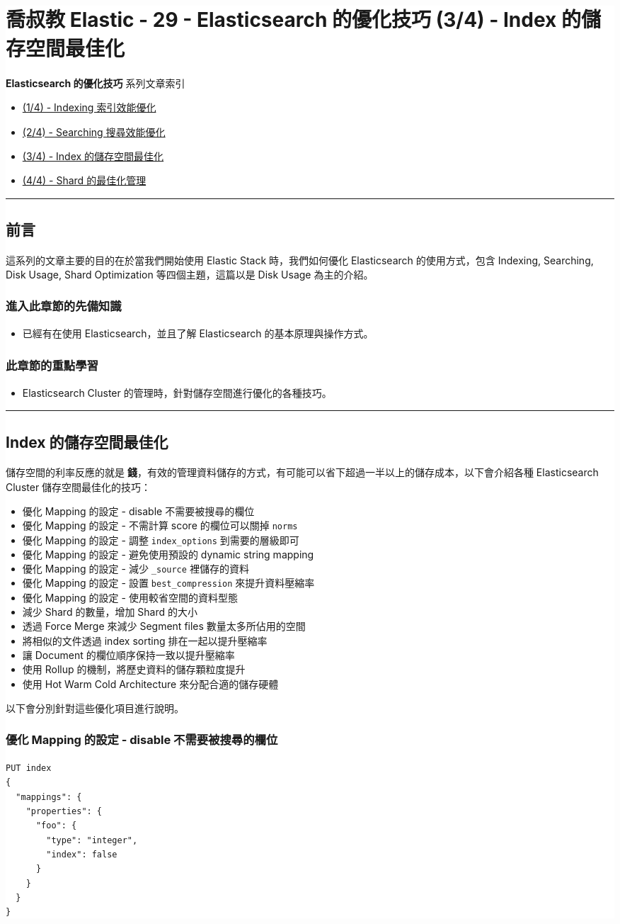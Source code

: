 # 喬叔教 Elastic - 29 - Elasticsearch 的優化技巧 (3/4) - Index 的儲存空間最佳化

**Elasticsearch 的優化技巧** 系列文章索引

- [(1/4) - Indexing 索引效能優化](https://ithelp.ithome.com.tw/articles/10252325)

- [(2/4) - Searching 搜尋效能優化](https://ithelp.ithome.com.tw/articles/10252695)

- [(3/4) - Index 的儲存空間最佳化](https://ithelp.ithome.com.tw/articles/10253058)

- [(4/4) - Shard 的最佳化管理](https://ithelp.ithome.com.tw/articles/10253348)

---

## 前言

這系列的文章主要的目的在於當我們開始使用 Elastic Stack 時，我們如何優化 Elasticsearch 的使用方式，包含 Indexing, Searching, Disk Usage, Shard Optimization 等四個主題，這篇以是 Disk Usage 為主的介紹。

### 進入此章節的先備知識

- 已經有在使用 Elasticsearch，並且了解 Elasticsearch 的基本原理與操作方式。

### 此章節的重點學習

- Elasticsearch Cluster 的管理時，針對儲存空間進行優化的各種技巧。

---

## Index 的儲存空間最佳化

儲存空間的利率反應的就是 **錢**，有效的管理資料儲存的方式，有可能可以省下超過一半以上的儲存成本，以下會介紹各種 Elasticsearch Cluster 儲存空間最佳化的技巧：

- 優化 Mapping 的設定 - disable 不需要被搜尋的欄位
- 優化 Mapping 的設定 - 不需計算 score 的欄位可以關掉 `norms` 
- 優化 Mapping 的設定 - 調整 `index_options` 到需要的層級即可
- 優化 Mapping 的設定 - 避免使用預設的 dynamic string mapping
- 優化 Mapping 的設定 - 減少 `_source` 裡儲存的資料
- 優化 Mapping 的設定 - 設置 `best_compression` 來提升資料壓縮率
- 優化 Mapping 的設定 - 使用較省空間的資料型態
- 減少 Shard 的數量，增加 Shard 的大小
- 透過 Force Merge 來減少 Segment files 數量太多所佔用的空間
- 將相似的文件透過 index sorting 排在一起以提升壓縮率
- 讓 Document 的欄位順序保持一致以提升壓縮率
- 使用 Rollup 的機制，將歷史資料的儲存顆粒度提升
- 使用 Hot Warm Cold Architecture 來分配合適的儲存硬體

以下會分別針對這些優化項目進行說明。

### 優化 Mapping 的設定 - disable 不需要被搜尋的欄位

```
PUT index
{
  "mappings": {
    "properties": {
      "foo": {
        "type": "integer",
        "index": false
      }
    }
  }
}
```
